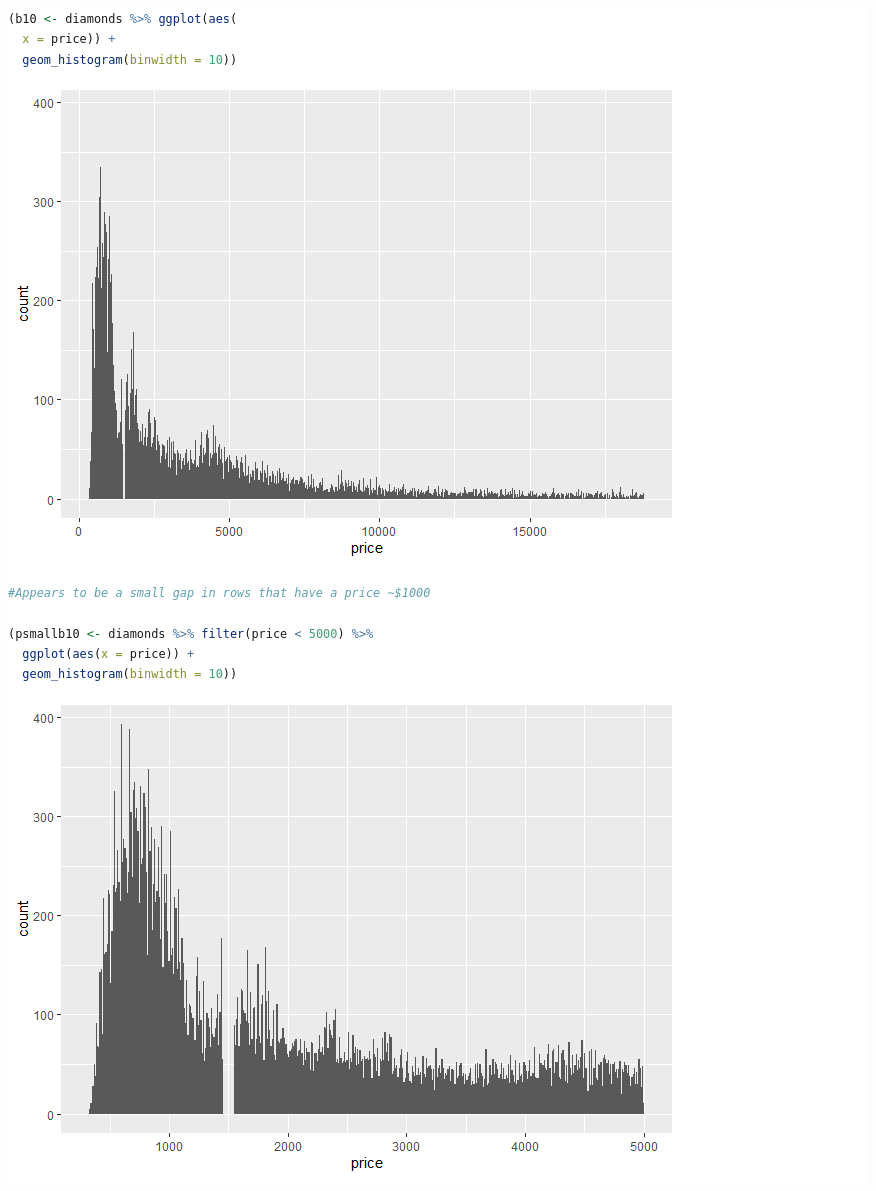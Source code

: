 ```r
(b10 <- diamonds %>% ggplot(aes(
  x = price)) +
  geom_histogram(binwidth = 10))
```

![](week4_hw_files/figure-html/7.3.4.2-1.png)

```r
#Appears to be a small gap in rows that have a price ~$1000

(psmallb10 <- diamonds %>% filter(price < 5000) %>%
  ggplot(aes(x = price)) +
  geom_histogram(binwidth = 10))
```

![](week4_hw_files/figure-html/7.3.4.2-2.png)